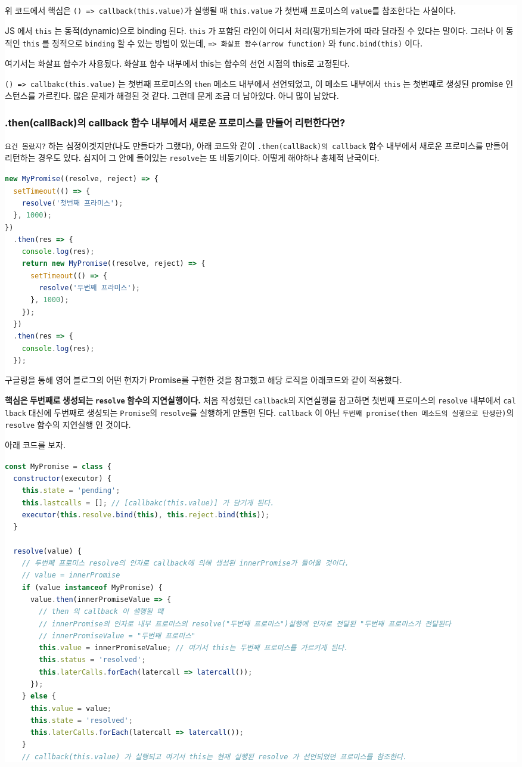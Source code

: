 위 코드에서 핵심은 `() => callback(this.value)`가 실행될 때 `this.value` 가 첫번째 프로미스의 `value`를 참조한다는 사실이다.

JS 에서 `this` 는 동적(dynamic)으로 binding 된다. `this` 가 포함된 라인이 어디서 처리(평가)되는가에 따라 달라질 수 있다는 말이다. 그러나 이 동적인 `this` 를 정적으로 `binding` 할 수 있는 방법이 있는데, `=> 화살표 함수(arrow function)` 와 `func.bind(this)` 이다.

여기서는 화살표 함수가 사용됬다. 화살표 함수 내부에서 this는 함수의 선언 시점의 this로 고정된다.

`() => callbakc(this.value)` 는 첫번째 프로미스의 `then` 메소드 내부에서 선언되었고, 이 메소드 내부에서 `this` 는 첫번째로 생성된 promise 인스턴스를 가르킨다. 많은 문제가 해결된 것 같다. 그런데 문게 조금 더 남아있다. 아니 많이 남았다.

### .then(callBack)의 callback 함수 내부에서 새로운 프로미스를 만들어 리턴한다면?

`요건 몰랐지?` 하는 심정이겟지만(나도 만들다가 그랬다), 아래 코드와 같이 `.then(callBack)의 callback` 함수 내부에서 새로운 프로미스를 만들어 리턴하는 경우도 있다. 심지어 그 안에 들어있는 `resolve`는 또 비동기이다. 어떻게 해야하나 총체적 난국이다.

```js
new MyPromise((resolve, reject) => {
  setTimeout(() => {
    resolve('첫번째 프라미스');
  }, 1000);
})
  .then(res => {
    console.log(res);
    return new MyPromise((resolve, reject) => {
      setTimeout(() => {
        resolve('두번째 프라미스');
      }, 1000);
    });
  })
  .then(res => {
    console.log(res);
  });
```

구글링을 통해 영어 블로그의 어떤 현자가 Promise를 구현한 것을 참고했고 해당 로직을 아래코드와 같이 적용했다.

**핵심은 두번째로 생성되는 `resolve` 함수의 지연실행이다.** 처음 작성했던 `callback`의 지연실행을 참고하면 첫번째 프로미스의 `resolve` 내부에서 `callback` 대신에 두번째로 생성되는 `Promise`의 `resolve`를 실행하게 만들면 된다. `callback` 이 아닌 `두번째 promise(then 메소드의 실행으로 탄생한)`의 `resolve` 함수의 지연실행 인 것이다.

아래 코드를 보자.

```js
const MyPromise = class {
  constructor(executor) {
    this.state = 'pending';
    this.lastcalls = []; // [callbakc(this.value)] 가 담기게 된다.
    executor(this.resolve.bind(this), this.reject.bind(this));
  }

  resolve(value) {
    // 두번째 프로미스 resolve의 인자로 callback에 의해 생성된 innerPromise가 들어올 것이다.
    // value = innerPromise
    if (value instanceof MyPromise) {
      value.then(innerPromiseValue => {
        // then 의 callback 이 샐행될 때
        // innerPromise의 인자로 내부 프로미스의 resolve("두번째 프로미스")실행에 인자로 전달된 "두번째 프로미스가 전달된다
        // innerPromiseValue = "두번째 프로미스"
        this.value = innerPromiseValue; // 여기서 this는 두번째 프로미스를 가르키게 된다.
        this.status = 'resolved';
        this.laterCalls.forEach(latercall => latercall());
      });
    } else {
      this.value = value;
      this.state = 'resolved';
      this.laterCalls.forEach(latercall => latercall());
    }
    // callback(this.value) 가 실행되고 여기서 this는 현재 실행된 resolve 가 선언되었던 프로미스를 참조한다.
```